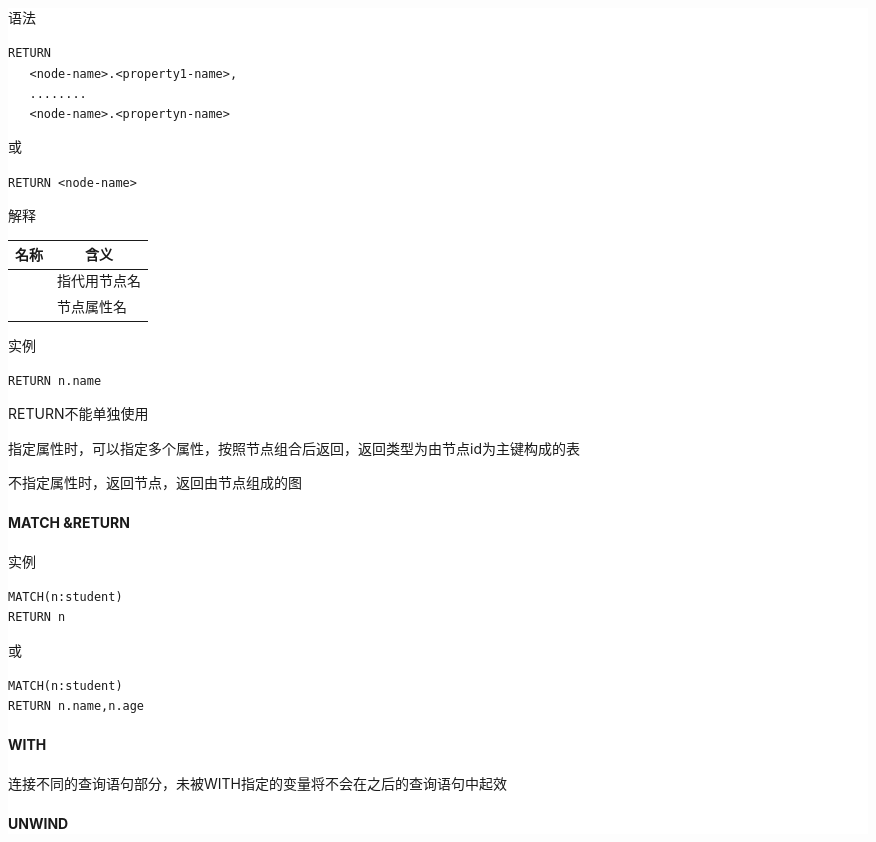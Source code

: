 语法

```cypher
RETURN 
   <node-name>.<property1-name>,
   ........
   <node-name>.<propertyn-name>
```

或

```cypher
RETURN <node-name>
```

解释

| 名称             | 含义         |
| ---------------- | ------------ |
| <node-name>      | 指代用节点名 |
| <property1-name> | 节点属性名   |

实例

```cypher
RETURN n.name
```



RETURN不能单独使用

指定属性时，可以指定多个属性，按照节点组合后返回，返回类型为由节点id为主键构成的表

不指定属性时，返回节点，返回由节点组成的图



#### MATCH &RETURN

实例

```cypher
MATCH(n:student)
RETURN n
```

或

```cypher
MATCH(n:student)
RETURN n.name,n.age
```



#### WITH

连接不同的查询语句部分，未被WITH指定的变量将不会在之后的查询语句中起效



#### UNWIND
